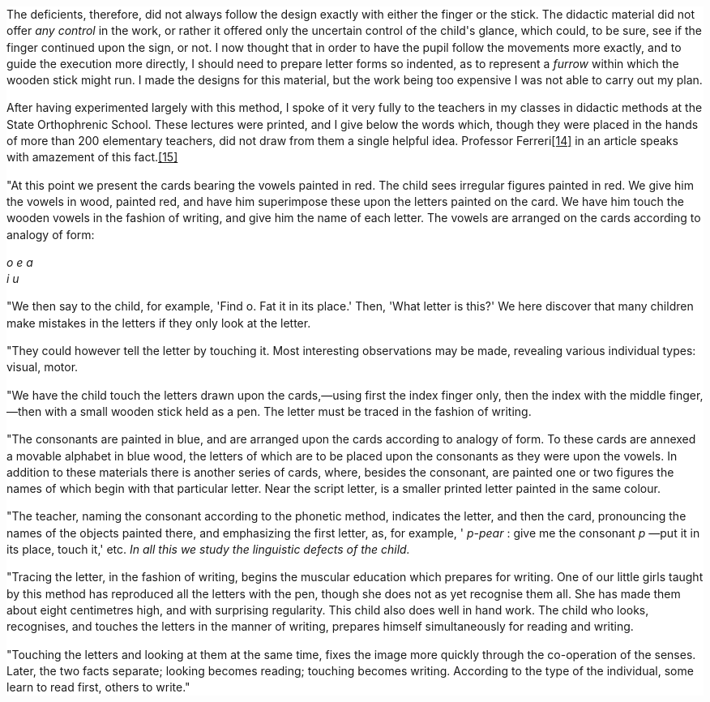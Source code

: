 The deficients, therefore, did not always follow the design exactly with either the finger or the stick. The didactic material did not offer _any control_ in the work, or rather it offered only the uncertain control of the child's glance, which could, to be sure, see if the finger continued upon the sign, or not. I now thought that in order to have the pupil follow the movements more exactly, and to guide the execution more directly, I should need to prepare letter forms so indented, as to represent a _furrow_ within which the wooden stick might run. I made the designs for this material, but the work being too expensive I was not able to carry out my plan.

After having experimented largely with this method, I spoke of it very fully to the teachers in my classes in didactic methods at the State Orthophrenic School. These lectures were printed, and I give below the words which, though they were placed in the hands of more than 200 elementary teachers, did not draw from them a single helpful idea. Professor Ferreri[[14]](7565927355440206723_39863-h-9.htm.html#Footnote_14_14) in an article speaks with amazement of this fact.[[15]](7565927355440206723_39863-h-9.htm.html#Footnote_15_15)

"At this point we present the cards bearing the vowels painted in red. The child sees irregular figures painted in red. We give him the vowels in wood, painted red, and have him superimpose these upon the letters painted on the card. We have him touch the wooden vowels in the fashion of writing, and give him the name of each letter. The vowels are arranged on the cards according to analogy of form:

_o_ _e_ _a_  
_i_ _u_  


"We then say to the child, for example, 'Find o. Fat it in its place.' Then, 'What letter is this?' We here discover that many children make mistakes in the letters if they only look at the letter.

"They could however tell the letter by touching it. Most interesting observations may be made, revealing various individual types: visual, motor.

"We have the child touch the letters drawn upon the cards,—using first the index finger only, then the index with the middle finger,—then with a small wooden stick held as a pen. The letter must be traced in the fashion of writing.

"The consonants are painted in blue, and are arranged upon the cards according to analogy of form. To these cards are annexed a movable alphabet in blue wood, the letters of which are to be placed upon the consonants as they were upon the vowels. In addition to these materials there is another series of cards, where, besides the consonant, are painted one or two figures the names of which begin with that particular letter. Near the script letter, is a smaller printed letter painted in the same colour.

"The teacher, naming the consonant according to the phonetic method, indicates the letter, and then the card, pronouncing the names of the objects painted there, and emphasizing the first letter, as, for example, ' _p-pear_ : give me the consonant _p_ —put it in its place, touch it,' etc. _In all this we study the linguistic defects of the child._

"Tracing the letter, in the fashion of writing, begins the muscular education which prepares for writing. One of our little girls taught by this method has reproduced all the letters with the pen, though she does not as yet recognise them all. She has made them about eight centimetres high, and with surprising regularity. This child also does well in hand work. The child who looks, recognises, and touches the letters in the manner of writing, prepares himself simultaneously for reading and writing.

"Touching the letters and looking at them at the same time, fixes the image more quickly through the co-operation of the senses. Later, the two facts separate; looking becomes reading; touching becomes writing. According to the type of the individual, some learn to read first, others to write."

